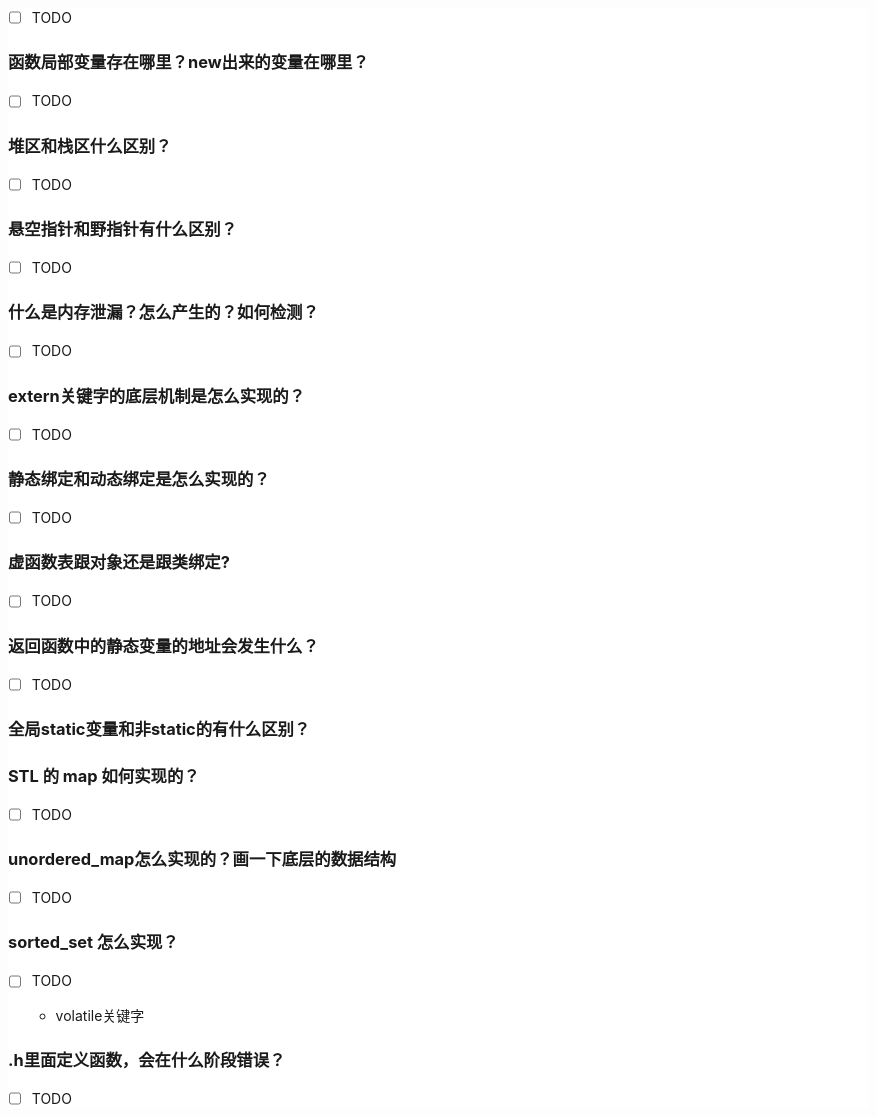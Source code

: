 - [ ] TODO

### 函数局部变量存在哪里？new出来的变量在哪里？

- [ ] TODO

### 堆区和栈区什么区别？

- [ ] TODO

### 悬空指针和野指针有什么区别？ 

- [ ] TODO

### 什么是内存泄漏？怎么产生的？如何检测？ 

- [ ] TODO

### extern关键字的底层机制是怎么实现的？ 

- [ ] TODO

### 静态绑定和动态绑定是怎么实现的？ 

- [ ] TODO

### 虚函数表跟对象还是跟类绑定? 

- [ ] TODO

### 返回函数中的静态变量的地址会发生什么？ 

- [ ] TODO

###  全局static变量和非static的有什么区别？ 

### STL 的 map 如何实现的？

- [ ] TODO

### unordered_map怎么实现的？画一下底层的数据结构 

- [ ] TODO

### sorted_set 怎么实现？

- [ ] TODO

 	- volatile关键字 

### .h里面定义函数，会在什么阶段错误？

- [ ] TODO
